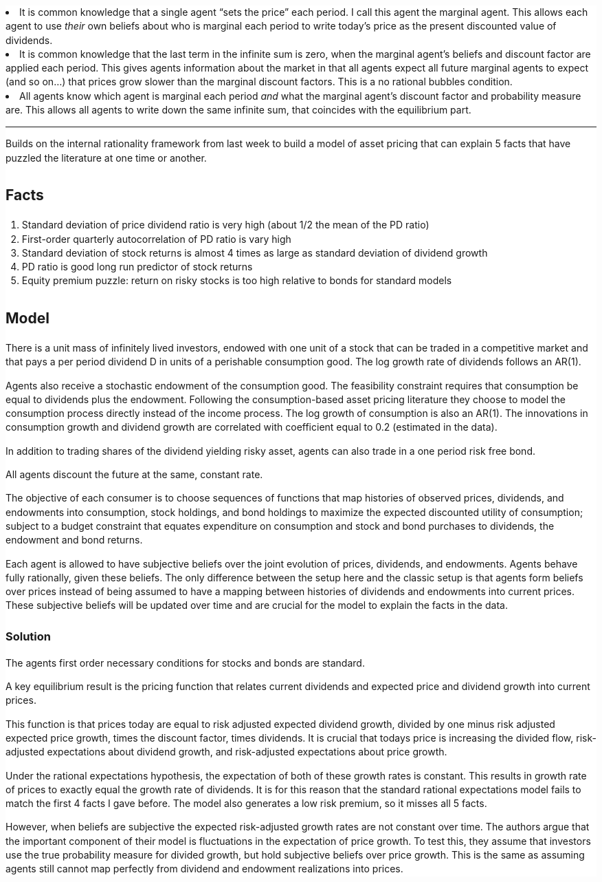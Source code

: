<li>It is common knowledge that a single agent “sets the price” each period. I call this agent the marginal agent. This allows each agent to use <em>their</em> own beliefs about who is marginal each period to write today’s price as the present discounted value of dividends.</li>
<li>It is common knowledge that the last term in the infinite sum is zero, when the marginal agent’s beliefs and discount factor are applied each period. This gives agents information about the market in that all agents expect all future marginal agents to expect (and so on…) that prices grow slower than the marginal discount factors. This is a no rational bubbles condition.</li>
<li>All agents know which agent is marginal each period <em>and</em> what the marginal agent’s discount factor and probability measure are. This allows all agents to write down the same infinite sum, that coincides with the equilibrium part.</li>
</ol>
<hr />
<p>Builds on the internal rationality framework from last week to build a model of asset pricing that can explain 5 facts that have puzzled the literature at one time or another.</p>
<h2 id="facts">Facts</h2>
<ol type="1">
<li>Standard deviation of price dividend ratio is very high (about 1/2 the mean of the PD ratio)</li>
<li>First-order quarterly autocorrelation of PD ratio is vary high</li>
<li>Standard deviation of stock returns is almost 4 times as large as standard deviation of dividend growth</li>
<li>PD ratio is good long run predictor of stock returns</li>
<li>Equity premium puzzle: return on risky stocks is too high relative to bonds for standard models</li>
</ol>
<h2 id="model-1">Model</h2>
<p>There is a unit mass of infinitely lived investors, endowed with one unit of a stock that can be traded in a competitive market and that pays a per period dividend D in units of a perishable consumption good. The log growth rate of dividends follows an AR(1).</p>
<p>Agents also receive a stochastic endowment of the consumption good. The feasibility constraint requires that consumption be equal to dividends plus the endowment. Following the consumption-based asset pricing literature they choose to model the consumption process directly instead of the income process. The log growth of consumption is also an AR(1). The innovations in consumption growth and dividend growth are correlated with coefficient equal to 0.2 (estimated in the data).</p>
<p>In addition to trading shares of the dividend yielding risky asset, agents can also trade in a one period risk free bond.</p>
<p>All agents discount the future at the same, constant rate.</p>
<p>The objective of each consumer is to choose sequences of functions that map histories of observed prices, dividends, and endowments into consumption, stock holdings, and bond holdings to maximize the expected discounted utility of consumption; subject to a budget constraint that equates expenditure on consumption and stock and bond purchases to dividends, the endowment and bond returns.</p>
<p>Each agent is allowed to have subjective beliefs over the joint evolution of prices, dividends, and endowments. Agents behave fully rationally, given these beliefs. The only difference between the setup here and the classic setup is that agents form beliefs over prices instead of being assumed to have a mapping between histories of dividends and endowments into current prices. These subjective beliefs will be updated over time and are crucial for the model to explain the facts in the data.</p>
<h3 id="solution">Solution</h3>
<p>The agents first order necessary conditions for stocks and bonds are standard.</p>
<p>A key equilibrium result is the pricing function that relates current dividends and expected price and dividend growth into current prices.</p>
<p>This function is that prices today are equal to risk adjusted expected dividend growth, divided by one minus risk adjusted expected price growth, times the discount factor, times dividends. It is crucial that todays price is increasing the divided flow, risk-adjusted expectations about dividend growth, and risk-adjusted expectations about price growth.</p>
<p>Under the rational expectations hypothesis, the expectation of both of these growth rates is constant. This results in growth rate of prices to exactly equal the growth rate of dividends. It is for this reason that the standard rational expectations model fails to match the first 4 facts I gave before. The model also generates a low risk premium, so it misses all 5 facts.</p>
<p>However, when beliefs are subjective the expected risk-adjusted growth rates are not constant over time. The authors argue that the important component of their model is fluctuations in the expectation of price growth. To test this, they assume that investors use the true probability measure for divided growth, but hold subjective beliefs over price growth. This is the same as assuming agents still cannot map perfectly from dividend and endowment realizations into prices.</p>